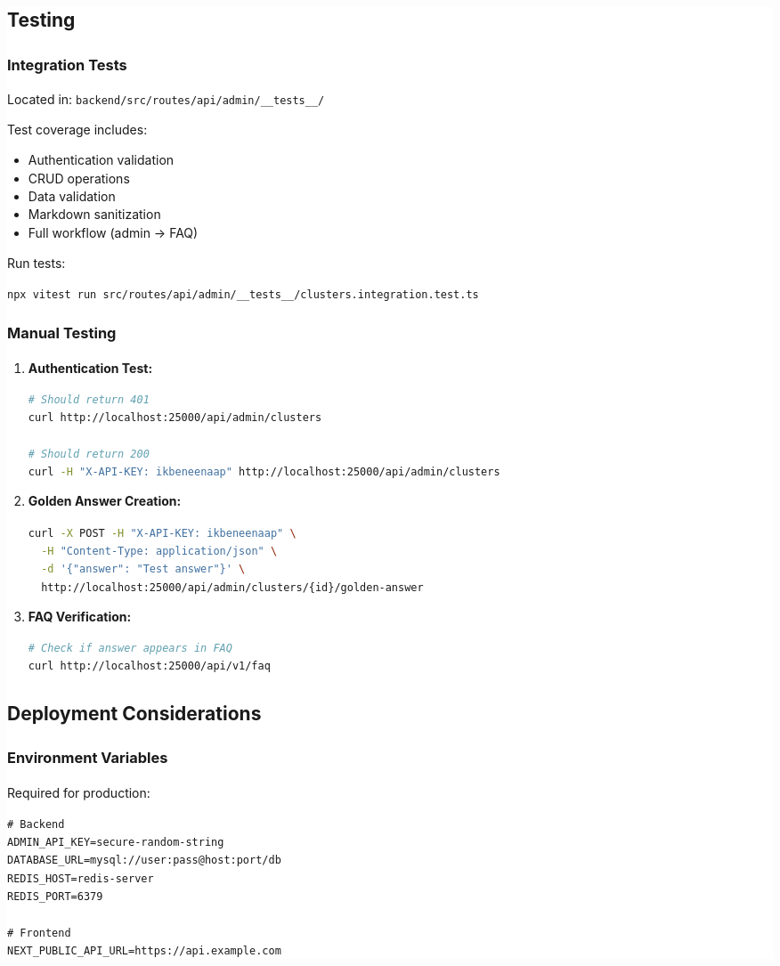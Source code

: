 ## Testing

### Integration Tests

Located in: `backend/src/routes/api/admin/__tests__/`

Test coverage includes:
- Authentication validation
- CRUD operations
- Data validation
- Markdown sanitization
- Full workflow (admin → FAQ)

Run tests:
```bash
npx vitest run src/routes/api/admin/__tests__/clusters.integration.test.ts
```

### Manual Testing

1. **Authentication Test:**
   ```bash
   # Should return 401
   curl http://localhost:25000/api/admin/clusters
   
   # Should return 200
   curl -H "X-API-KEY: ikbeneenaap" http://localhost:25000/api/admin/clusters
   ```

2. **Golden Answer Creation:**
   ```bash
   curl -X POST -H "X-API-KEY: ikbeneenaap" \
     -H "Content-Type: application/json" \
     -d '{"answer": "Test answer"}' \
     http://localhost:25000/api/admin/clusters/{id}/golden-answer
   ```

3. **FAQ Verification:**
   ```bash
   # Check if answer appears in FAQ
   curl http://localhost:25000/api/v1/faq
   ```

## Deployment Considerations

### Environment Variables

Required for production:

```env
# Backend
ADMIN_API_KEY=secure-random-string
DATABASE_URL=mysql://user:pass@host:port/db
REDIS_HOST=redis-server
REDIS_PORT=6379

# Frontend
NEXT_PUBLIC_API_URL=https://api.example.com
```
